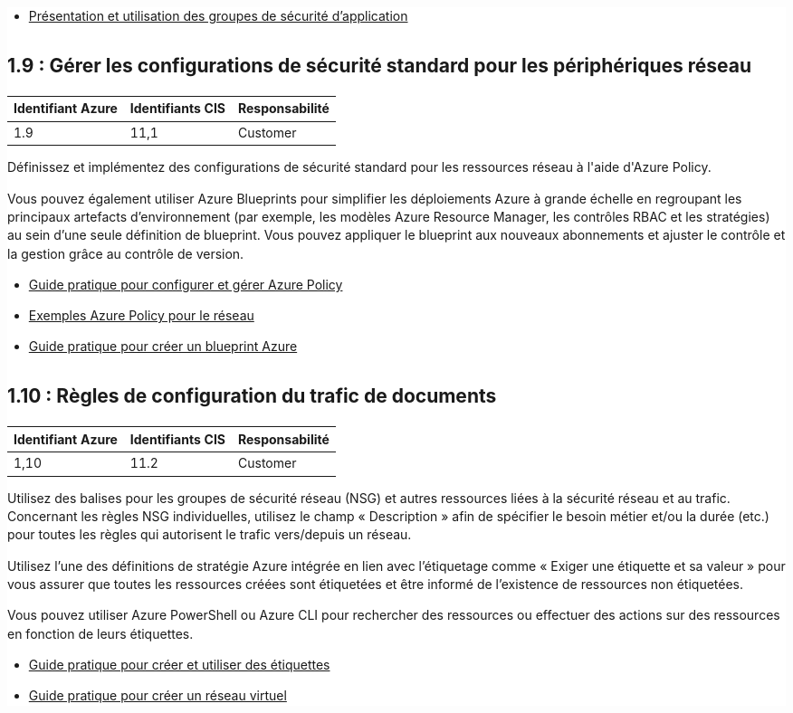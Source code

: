 - [Présentation et utilisation des groupes de sécurité d’application](https://docs.microsoft.com/azure/virtual-network/security-overview#application-security-groups)

## <a name="19-maintain-standard-security-configurations-for-network-devices"></a>1.9 : Gérer les configurations de sécurité standard pour les périphériques réseau

| Identifiant Azure | Identifiants CIS | Responsabilité |
|--|--|--|
| 1.9 | 11,1 | Customer |

Définissez et implémentez des configurations de sécurité standard pour les ressources réseau à l'aide d'Azure Policy.

Vous pouvez également utiliser Azure Blueprints pour simplifier les déploiements Azure à grande échelle en regroupant les principaux artefacts d’environnement (par exemple, les modèles Azure Resource Manager, les contrôles RBAC et les stratégies) au sein d’une seule définition de blueprint. Vous pouvez appliquer le blueprint aux nouveaux abonnements et ajuster le contrôle et la gestion grâce au contrôle de version.

- [Guide pratique pour configurer et gérer Azure Policy](https://docs.microsoft.com/azure/governance/policy/tutorials/create-and-manage)

- [Exemples Azure Policy pour le réseau](https://docs.microsoft.com/azure/governance/policy/samples/#network)

- [Guide pratique pour créer un blueprint Azure](https://docs.microsoft.com/azure/governance/blueprints/create-blueprint-portal)

## <a name="110-document-traffic-configuration-rules"></a>1.10 : Règles de configuration du trafic de documents

| Identifiant Azure | Identifiants CIS | Responsabilité |
|--|--|--|
| 1,10 | 11.2 | Customer |

Utilisez des balises pour les groupes de sécurité réseau (NSG) et autres ressources liées à la sécurité réseau et au trafic. Concernant les règles NSG individuelles, utilisez le champ « Description » afin de spécifier le besoin métier et/ou la durée (etc.) pour toutes les règles qui autorisent le trafic vers/depuis un réseau.

Utilisez l’une des définitions de stratégie Azure intégrée en lien avec l’étiquetage comme « Exiger une étiquette et sa valeur » pour vous assurer que toutes les ressources créées sont étiquetées et être informé de l’existence de ressources non étiquetées.

Vous pouvez utiliser Azure PowerShell ou Azure CLI pour rechercher des ressources ou effectuer des actions sur des ressources en fonction de leurs étiquettes.

- [Guide pratique pour créer et utiliser des étiquettes](https://docs.microsoft.com/azure/azure-resource-manager/resource-group-using-tags)

- [Guide pratique pour créer un réseau virtuel](https://docs.microsoft.com/azure/virtual-network/quick-create-portal)
